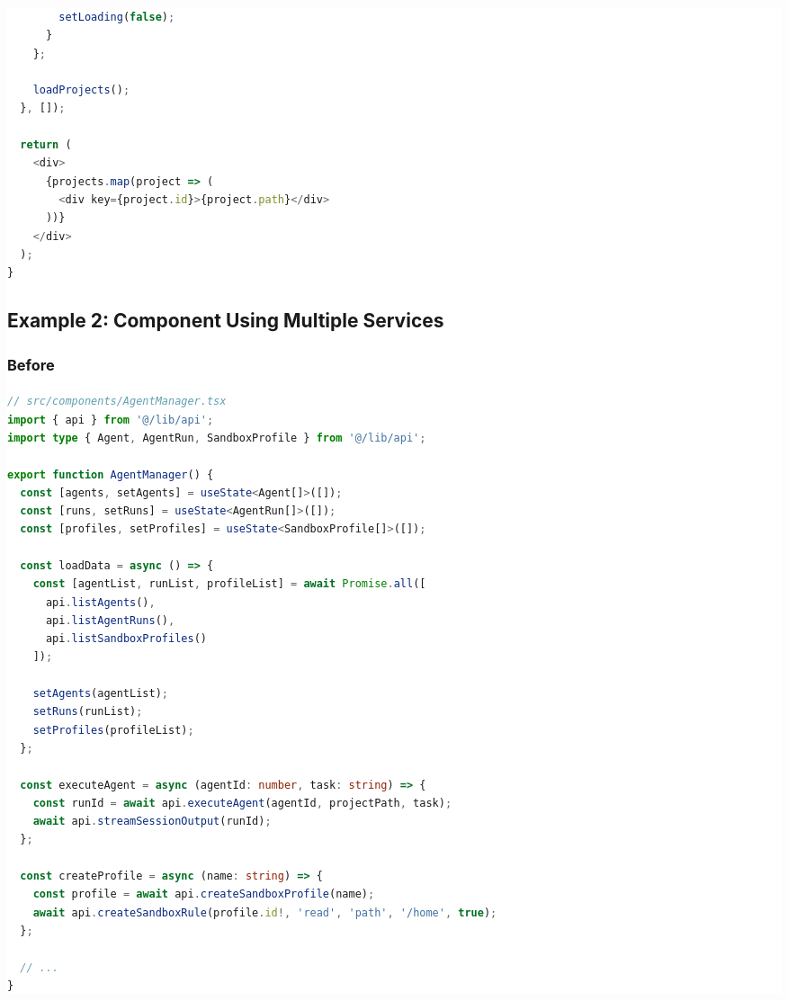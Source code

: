 ```typescript
        setLoading(false);
      }
    };
    
    loadProjects();
  }, []);

  return (
    <div>
      {projects.map(project => (
        <div key={project.id}>{project.path}</div>
      ))}
    </div>
  );
}
```

## Example 2: Component Using Multiple Services

### Before
```typescript
// src/components/AgentManager.tsx
import { api } from '@/lib/api';
import type { Agent, AgentRun, SandboxProfile } from '@/lib/api';

export function AgentManager() {
  const [agents, setAgents] = useState<Agent[]>([]);
  const [runs, setRuns] = useState<AgentRun[]>([]);
  const [profiles, setProfiles] = useState<SandboxProfile[]>([]);

  const loadData = async () => {
    const [agentList, runList, profileList] = await Promise.all([
      api.listAgents(),
      api.listAgentRuns(),
      api.listSandboxProfiles()
    ]);
    
    setAgents(agentList);
    setRuns(runList);
    setProfiles(profileList);
  };

  const executeAgent = async (agentId: number, task: string) => {
    const runId = await api.executeAgent(agentId, projectPath, task);
    await api.streamSessionOutput(runId);
  };

  const createProfile = async (name: string) => {
    const profile = await api.createSandboxProfile(name);
    await api.createSandboxRule(profile.id!, 'read', 'path', '/home', true);
  };

  // ...
}
```
